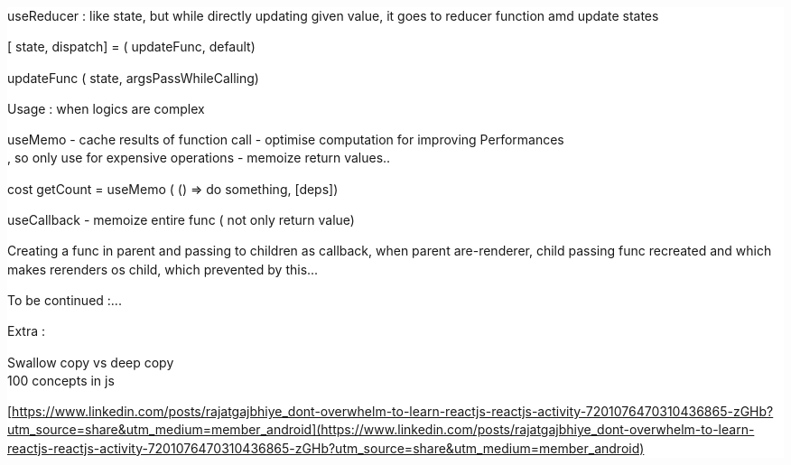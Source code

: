  
  
useReducer : like state, but while directly updating given value, it goes to reducer function amd update states  
  
[ state, dispatch] = ( updateFunc, default)  
  
updateFunc ( state, argsPassWhileCalling)  
  
  
Usage : when logics are complex  
  
  
useMemo - cache results of function call - optimise computation for improving Performances  
, so only use for expensive operations - memoize return values..  
  
cost getCount = useMemo ( () => do something, [deps])  
  
  
  
useCallback - memoize entire func ( not only return value)  
  
Creating a func in parent and passing to children as callback, when parent are-renderer, child passing func recreated and which makes rerenders os child, which prevented by this...  
  
To be continued :...  
  
  
  
  
Extra :  
  
Swallow copy vs deep copy  
100 concepts in js  
  
  
  
[https://www.linkedin.com/posts/rajatgajbhiye_dont-overwhelm-to-learn-reactjs-reactjs-activity-7201076470310436865-zGHb?utm_source=share&utm_medium=member_android](https://www.linkedin.com/posts/rajatgajbhiye_dont-overwhelm-to-learn-reactjs-reactjs-activity-7201076470310436865-zGHb?utm_source=share&utm_medium=member_android)

